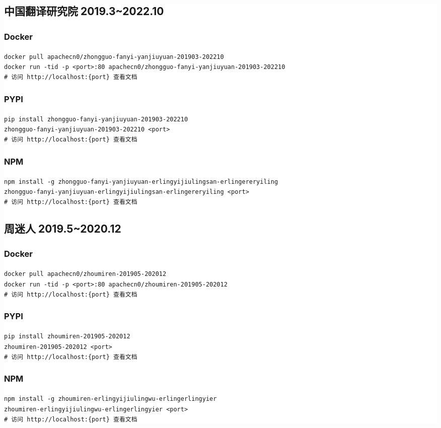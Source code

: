 ## 中国翻译研究院 2019.3~2022.10



### Docker

```
docker pull apachecn0/zhongguo-fanyi-yanjiuyuan-201903-202210
docker run -tid -p <port>:80 apachecn0/zhongguo-fanyi-yanjiuyuan-201903-202210
# 访问 http://localhost:{port} 查看文档
```

### PYPI

```
pip install zhongguo-fanyi-yanjiuyuan-201903-202210
zhongguo-fanyi-yanjiuyuan-201903-202210 <port>
# 访问 http://localhost:{port} 查看文档
```

### NPM

```
npm install -g zhongguo-fanyi-yanjiuyuan-erlingyijiulingsan-erlingereryiling
zhongguo-fanyi-yanjiuyuan-erlingyijiulingsan-erlingereryiling <port>
# 访问 http://localhost:{port} 查看文档
```

## 周迷人 2019.5~2020.12



### Docker

```
docker pull apachecn0/zhoumiren-201905-202012
docker run -tid -p <port>:80 apachecn0/zhoumiren-201905-202012
# 访问 http://localhost:{port} 查看文档
```

### PYPI

```
pip install zhoumiren-201905-202012
zhoumiren-201905-202012 <port>
# 访问 http://localhost:{port} 查看文档
```

### NPM

```
npm install -g zhoumiren-erlingyijiulingwu-erlingerlingyier
zhoumiren-erlingyijiulingwu-erlingerlingyier <port>
# 访问 http://localhost:{port} 查看文档
```